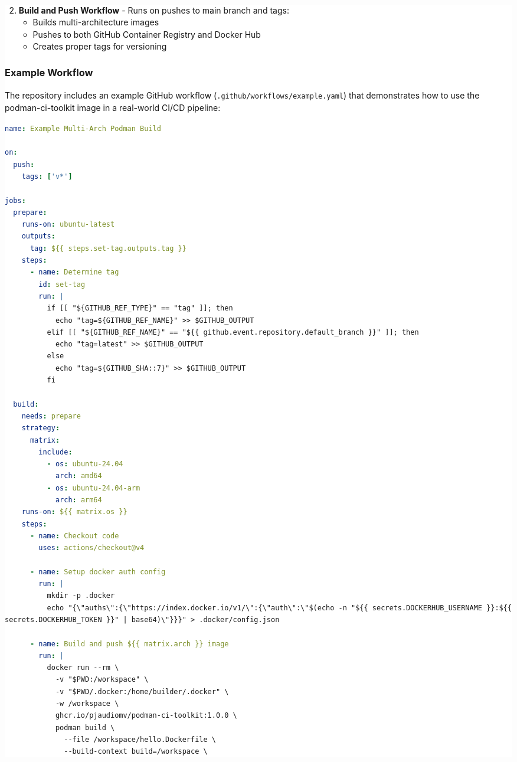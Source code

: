 2. **Build and Push Workflow** - Runs on pushes to main branch and tags:
   - Builds multi-architecture images
   - Pushes to both GitHub Container Registry and Docker Hub
   - Creates proper tags for versioning

### Example Workflow

The repository includes an example GitHub workflow (`.github/workflows/example.yaml`) that demonstrates how to use the podman-ci-toolkit image in a real-world CI/CD pipeline:

```yaml
name: Example Multi-Arch Podman Build

on:
  push:
    tags: ['v*']

jobs:
  prepare:
    runs-on: ubuntu-latest
    outputs:
      tag: ${{ steps.set-tag.outputs.tag }}
    steps:
      - name: Determine tag
        id: set-tag
        run: |
          if [[ "${GITHUB_REF_TYPE}" == "tag" ]]; then
            echo "tag=${GITHUB_REF_NAME}" >> $GITHUB_OUTPUT
          elif [[ "${GITHUB_REF_NAME}" == "${{ github.event.repository.default_branch }}" ]]; then
            echo "tag=latest" >> $GITHUB_OUTPUT
          else
            echo "tag=${GITHUB_SHA::7}" >> $GITHUB_OUTPUT
          fi

  build:
    needs: prepare
    strategy:
      matrix:
        include:
          - os: ubuntu-24.04
            arch: amd64
          - os: ubuntu-24.04-arm
            arch: arm64
    runs-on: ${{ matrix.os }}
    steps:
      - name: Checkout code
        uses: actions/checkout@v4

      - name: Setup docker auth config
        run: |
          mkdir -p .docker
          echo "{\"auths\":{\"https://index.docker.io/v1/\":{\"auth\":\"$(echo -n "${{ secrets.DOCKERHUB_USERNAME }}:${{ secrets.DOCKERHUB_TOKEN }}" | base64)\"}}}" > .docker/config.json

      - name: Build and push ${{ matrix.arch }} image
        run: |
          docker run --rm \
            -v "$PWD:/workspace" \
            -v "$PWD/.docker:/home/builder/.docker" \
            -w /workspace \
            ghcr.io/pjaudiomv/podman-ci-toolkit:1.0.0 \
            podman build \
              --file /workspace/hello.Dockerfile \
              --build-context build=/workspace \
```